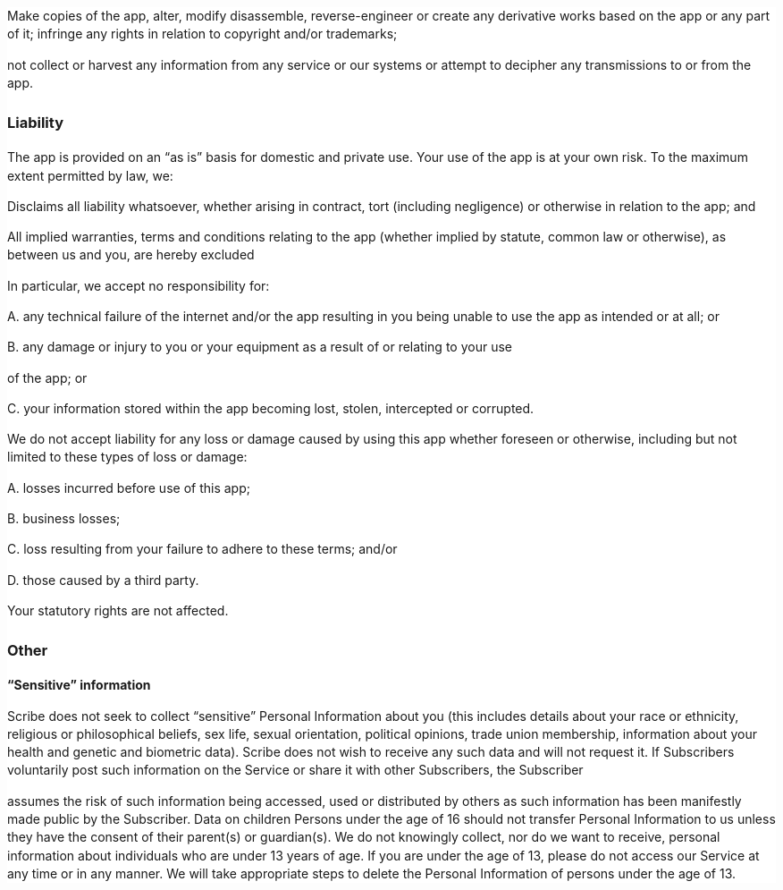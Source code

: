 Make copies of the app, alter, modify disassemble, reverse-engineer or create any derivative works based on the app or any part of it; infringe any rights in relation to copyright and/or trademarks;

not collect or harvest any information from any service or our systems or attempt to decipher any transmissions to or from the app.



### Liability


The app is provided on an “as is” basis for domestic and private use. Your use of the app is at your own risk. To the maximum extent permitted by law, we:

Disclaims all liability whatsoever, whether arising in contract, tort (including negligence) or otherwise in relation to the app; and

All implied warranties, terms and conditions relating to the app (whether implied by statute, common law or otherwise), as between us and you, are hereby excluded                                             

In particular, we accept no responsibility for:

A. any technical failure of the internet and/or the app resulting in you being unable to use the app as intended or at all; or

B. any damage or injury to you or your equipment as a result of or relating to your use

of the app; or

C. your information stored within the app becoming lost, stolen, intercepted or corrupted.

We do not accept liability for any loss or damage caused by using this app whether foreseen or otherwise, including but not limited to these types of loss or damage:

A. losses incurred before use of this app;

B. business losses;

C. loss resulting from your failure to adhere to these terms; and/or

D. those caused by a third party.

Your statutory rights are not affected.


### Other

**“Sensitive” information**

Scribe does not seek to collect “sensitive” Personal Information about you (this includes details about your race or ethnicity, religious or philosophical beliefs, sex life, sexual orientation, political opinions, trade union membership, information about your health and genetic and biometric data). Scribe does not wish to receive any such data and will not request it. If Subscribers voluntarily post such information on the Service or share it with other Subscribers, the Subscriber

assumes the risk of such information being accessed, used or distributed by others as such information has been manifestly made public by the Subscriber.
Data on children Persons under the age of 16 should not transfer Personal Information to us unless they have the consent of their parent(s) or guardian(s). We do not knowingly collect, nor do we want to receive, personal information about individuals who are under 13 years of age. If you are under the age of 13, please do not access our Service at any time or in any manner. We will take appropriate steps to delete the Personal Information of persons under the age of 13.
